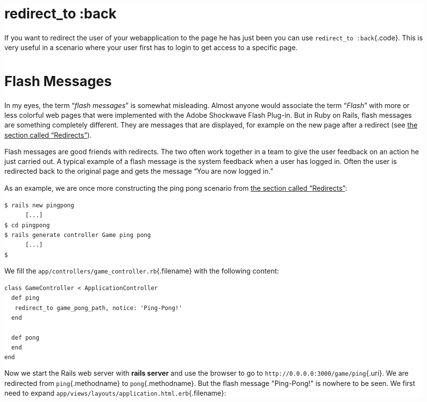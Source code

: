 redirect\_to :back
==================

If you want to redirect the user of your webapplication to the page he
has just been you can use `redirect_to :back`{.code}. This is very
useful in a scenario where your user first has to login to get access to
a specific page.

Flash Messages
==============

In my eyes, the term “*flash messages*” is somewhat misleading. Almost
anyone would associate the term “*Flash*” with more or less colorful web
pages that were implemented with the Adobe Shockwave Flash Plug-in. But
in Ruby on Rails, flash messages are something completely different.
They are messages that are displayed, for example on the new page after
a redirect (see [the section called
“Redirects”](#redirects "Redirects")).

Flash messages are good friends with redirects. The two often work
together in a team to give the user feedback on an action he just
carried out. A typical example of a flash message is the system feedback
when a user has logged in. Often the user is redirected back to the
original page and gets the message “You are now logged in.”

As an example, we are once more constructing the ping pong scenario from
[the section called “Redirects”](#redirects "Redirects"):

``` {.screen}
$ rails new pingpong
      [...]
$ cd pingpong 
$ rails generate controller Game ping pong
      [...]
$
```

We fill the `app/controllers/game_controller.rb`{.filename} with the
following content:

``` {.programlisting}
class GameController < ApplicationController
  def ping
   redirect_to game_pong_path, notice: 'Ping-Pong!'
  end

  def pong
  end
end
```

Now we start the Rails web server with **rails server** and use the
browser to go to `http://0.0.0.0:3000/game/ping`{.uri}. We are
redirected from `ping`{.methodname} to `pong`{.methodname}. But the
flash message "Ping-Pong!" is nowhere to be seen. We first need to
expand `app/views/layouts/application.html.erb`{.filename}:
